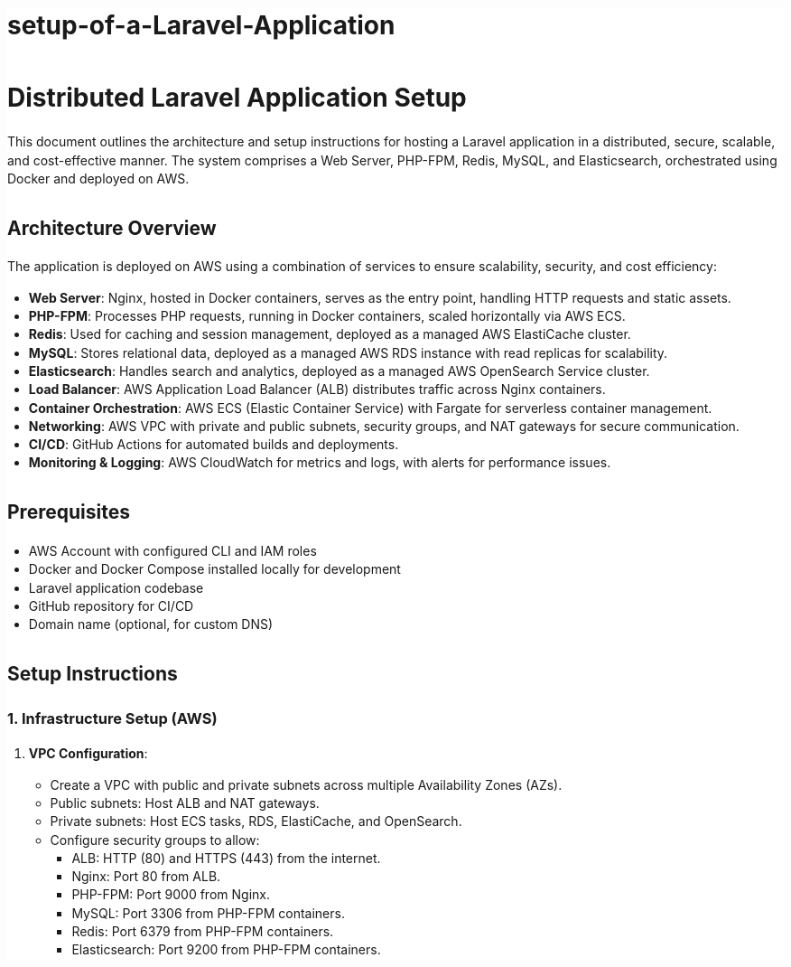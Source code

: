 # setup-of-a-Laravel-Application
# Distributed Laravel Application Setup

This document outlines the architecture and setup instructions for hosting a Laravel application in a distributed, secure, scalable, and cost-effective manner. The system comprises a Web Server, PHP-FPM, Redis, MySQL, and Elasticsearch, orchestrated using Docker and deployed on AWS.

## Architecture Overview

The application is deployed on AWS using a combination of services to ensure scalability, security, and cost efficiency:

- **Web Server**: Nginx, hosted in Docker containers, serves as the entry point, handling HTTP requests and static assets.
- **PHP-FPM**: Processes PHP requests, running in Docker containers, scaled horizontally via AWS ECS.
- **Redis**: Used for caching and session management, deployed as a managed AWS ElastiCache cluster.
- **MySQL**: Stores relational data, deployed as a managed AWS RDS instance with read replicas for scalability.
- **Elasticsearch**: Handles search and analytics, deployed as a managed AWS OpenSearch Service cluster.
- **Load Balancer**: AWS Application Load Balancer (ALB) distributes traffic across Nginx containers.
- **Container Orchestration**: AWS ECS (Elastic Container Service) with Fargate for serverless container management.
- **Networking**: AWS VPC with private and public subnets, security groups, and NAT gateways for secure communication.
- **CI/CD**: GitHub Actions for automated builds and deployments.
- **Monitoring & Logging**: AWS CloudWatch for metrics and logs, with alerts for performance issues.

## Prerequisites

- AWS Account with configured CLI and IAM roles
- Docker and Docker Compose installed locally for development
- Laravel application codebase
- GitHub repository for CI/CD
- Domain name (optional, for custom DNS)

## Setup Instructions

### 1. Infrastructure Setup (AWS)

1. **VPC Configuration**:

   - Create a VPC with public and private subnets across multiple Availability Zones (AZs).
   - Public subnets: Host ALB and NAT gateways.
   - Private subnets: Host ECS tasks, RDS, ElastiCache, and OpenSearch.
   - Configure security groups to allow:
     - ALB: HTTP (80) and HTTPS (443) from the internet.
     - Nginx: Port 80 from ALB.
     - PHP-FPM: Port 9000 from Nginx.
     - MySQL: Port 3306 from PHP-FPM containers.
     - Redis: Port 6379 from PHP-FPM containers.
     - Elasticsearch: Port 9200 from PHP-FPM containers.
